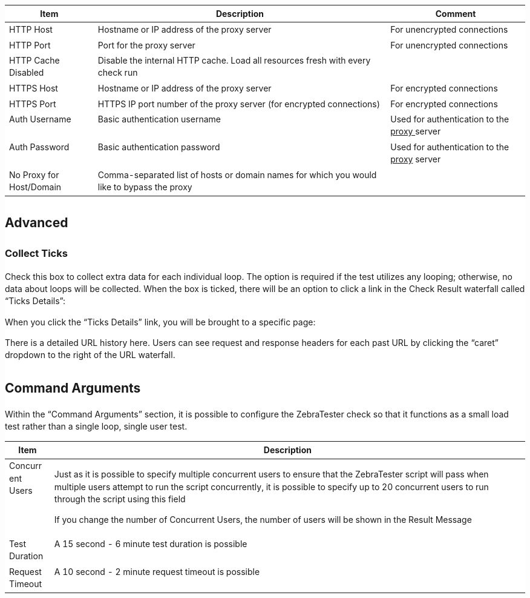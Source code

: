 | Item                      | Description                                                                                | Comment                                                                                                                 |
| ------------------------- | ------------------------------------------------------------------------------------------ | ----------------------------------------------------------------------------------------------------------------------- |
|  HTTP Host                | Hostname or IP address of the proxy server                                                 | For unencrypted connections                                                                                             |
|  HTTP Port                | Port for the proxy server                                                                  | For unencrypted connections                                                                                             |
|  HTTP Cache Disabled      | Disable the internal HTTP cache. Load all resources fresh with every check run             |                                                                                                                         |
|  HTTPS Host               | Hostname or IP address of the proxy server                                                 | For encrypted connections                                                                                               |
|  HTTPS Port               | HTTPS IP port number of the proxy server (for encrypted connections)                       | For encrypted connections                                                                                               |
|  Auth Username            | Basic authentication username                                                              | Used for authentication to the [proxy ](https://apica-kb.atlassian.net/wiki/spaces/ASMDOCS/pages/4631837/P+Proxy)server |
|  Auth Password            | Basic authentication password                                                              | Used for authentication to the [proxy](https://apica-kb.atlassian.net/wiki/spaces/ASMDOCS/pages/4631837/P+Proxy) server |
|  No Proxy for Host/Domain | Comma-separated list of hosts or domain names for which you would like to bypass the proxy |                                                                                                                         |

## Advanced <a href="#editingzebratesterchecks-advanced" id="editingzebratesterchecks-advanced"></a>



### Collect Ticks <a href="#editingzebratesterchecks-collectticks" id="editingzebratesterchecks-collectticks"></a>

Check this box to collect extra data for each individual loop. The option is required if the test utilizes any looping; otherwise, no data about loops will be collected. When the box is ticked, there will be an option to click a link in the Check Result waterfall called “Ticks Details”:



When you click the “Ticks Details” link, you will be brought to a specific page:



There is a detailed URL history here. Users can see request and response headers for each past URL by clicking the “caret” dropdown to the right of the URL waterfall.

## Command Arguments <a href="#editingzebratesterchecks-commandarguments" id="editingzebratesterchecks-commandarguments"></a>

Within the “Command Arguments” section, it is possible to configure the ZebraTester check so that it functions as a small load test rather than a single loop, single user test.



| Item                            | Description                                                                                                                                                                                                                                                                                                                                                                               |
| ------------------------------- | ----------------------------------------------------------------------------------------------------------------------------------------------------------------------------------------------------------------------------------------------------------------------------------------------------------------------------------------------------------------------------------------- |
| Concurrent Users                | <p>Just as it is possible to specify multiple concurrent users to ensure that the ZebraTester script will pass when multiple users attempt to run the script concurrently, it is possible to specify up to 20 concurrent users to run through the script using this field</p><p>If you change the number of Concurrent Users, the number of users will be shown in the Result Message</p> |
| Test Duration                   | A 15 second - 6 minute test duration is possible                                                                                                                                                                                                                                                                                                                                          |
| Request Timeout                 | A 10 second - 2 minute request timeout is possible                                                                                                                                                                                                                                                                                                                                        |